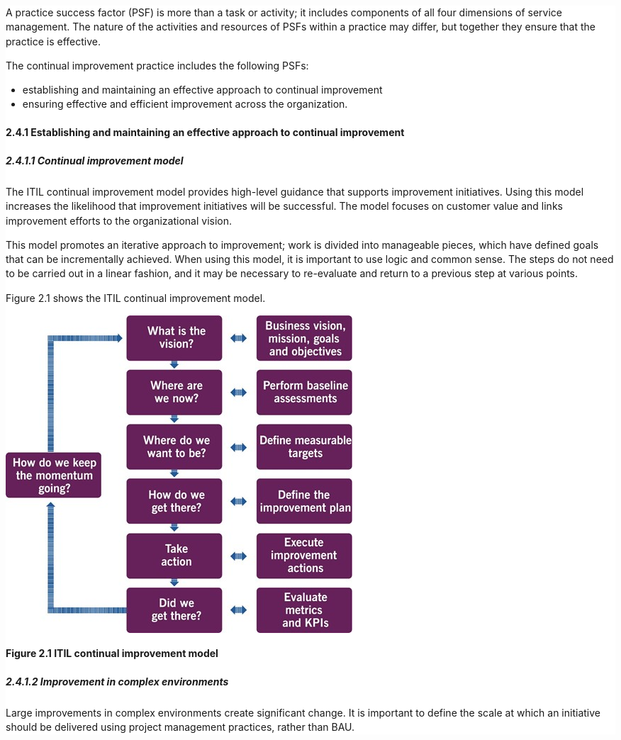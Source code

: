 A practice success factor (PSF) is more than a task or activity; it includes components of all four dimensions of service management. The nature of the activities and resources of PSFs within a practice may differ, but together they ensure that the practice is effective.

The continual improvement practice includes the following PSFs:

*   establishing and maintaining an effective approach to continual improvement
*   ensuring effective and efficient improvement across the organization.

#### 2.4.1 Establishing and maintaining an effective approach to continual improvement

##### **2.4.1.1 Continual improvement model**

The ITIL continual improvement model provides high-level guidance that supports improvement initiatives. Using this model increases the likelihood that improvement initiatives will be successful. The model focuses on customer value and links improvement efforts to the organizational vision.

This model promotes an iterative approach to improvement; work is divided into manageable pieces, which have defined goals that can be incrementally achieved. When using this model, it is important to use logic and common sense. The steps do not need to be carried out in a linear fashion, and it may be necessary to re-evaluate and return to a previous step at various points.

Figure 2.1 shows the ITIL continual improvement model.

![Image of Figure 2.1 shows the ITIL continual improvement model](Continual%20improvement%20ITIL%204%20Practice%20Guide/Picture1.jpg)

**Figure 2.1 ITIL continual improvement model**

##### 2.4.1.2 Improvement in complex environments

Large improvements in complex environments create significant change. It is important to define the scale at which an initiative should be delivered using project management practices, rather than BAU.

